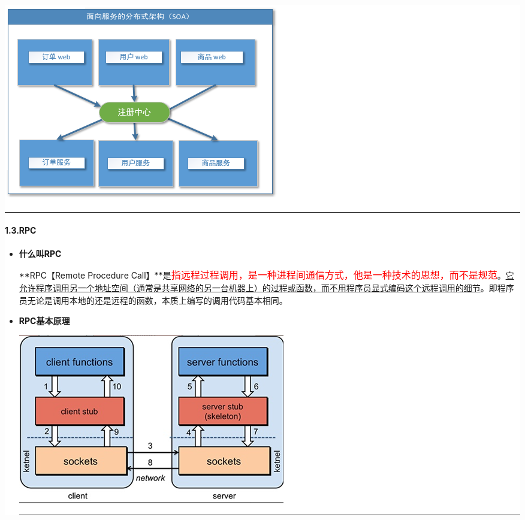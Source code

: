   ![](dubbo%E5%AD%A6%E4%B9%A0.assets/image-20200306224507848.png)

---

#### 1.3.RPC

- **什么叫RPC**

  **RPC【Remote Procedure Call】**是<font color=red size=3>指远程过程调用，是一种进程间通信方式，他是一种技术的思想，而不是规范</font>。<u>它允许程序调用另一个地址空间（通常是共享网络的另一台机器上）的过程或函数，而不用程序员显式编码这个远程调用的细节</u>。即程序员无论是调用本地的还是远程的函数，本质上编写的调用代码基本相同。

- **RPC基本原理**

  ![](dubbo%E5%AD%A6%E4%B9%A0.assets/image-20200307170318533.png)

  ------
